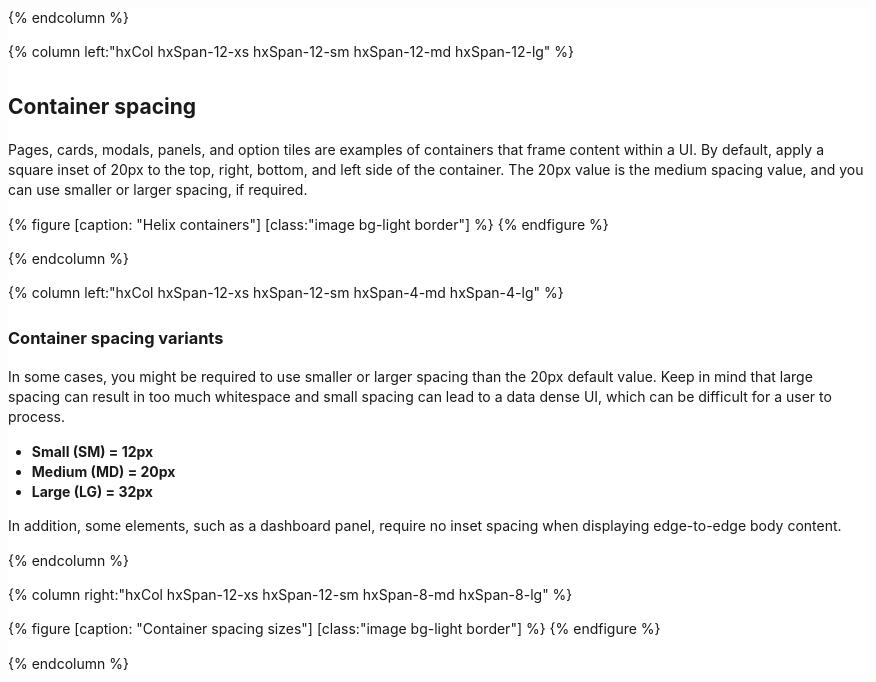 {% endcolumn %}

</div>

</section>

<section class="static-section" markdown="1">

<div class="hxRow" markdown="1">

{% column left:"hxCol hxSpan-12-xs hxSpan-12-sm hxSpan-12-md hxSpan-12-lg" %}

## Container spacing

Pages, cards, modals, panels, and option tiles are examples of containers that frame content within a UI. By default, apply a square inset of 20px to the top, right, bottom, and left side of the container. The 20px value is the medium spacing value, and you can use smaller or larger spacing, if required.

{% figure [caption: "Helix containers"] [class:"image bg-light border"] %}
<embed src="{{site.url}}/assets/images/style/spacing/spacing-container-types.png" width="464"/>
{% endfigure %}

{% endcolumn %}

</div>

</section>

<section class="static-section" markdown="1">

<div class="hxRow"  markdown="1">

{% column left:"hxCol hxSpan-12-xs hxSpan-12-sm hxSpan-4-md hxSpan-4-lg" %}

### Container spacing variants

In some cases, you might be required to use smaller or larger spacing than the 20px default value. Keep in mind that large spacing can result in too much whitespace and small spacing can lead to a data dense UI, which can be difficult for a user to process.

- **Small (SM) = 12px**
- **Medium (MD) = 20px**
- **Large (LG) = 32px**

In addition, some elements, such as a dashboard panel, require no inset spacing when displaying edge-to-edge body content.

{% endcolumn %}

{% column right:"hxCol hxSpan-12-xs hxSpan-12-sm hxSpan-8-md hxSpan-8-lg" %}

{% figure [caption: "Container spacing sizes"] [class:"image bg-light border"] %}
<embed src="{{site.url}}/assets/images/style/spacing/spacing-container-sizes.png" width="604"/>
{% endfigure %}

{% endcolumn %}

</div>

